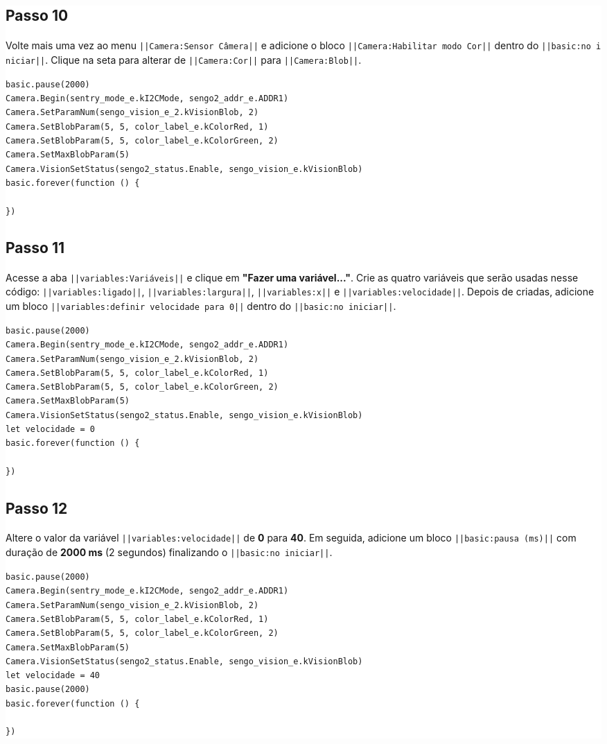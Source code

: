 ## Passo 10
Volte mais uma vez ao menu ``||Camera:Sensor Câmera||`` e adicione o bloco 
``||Camera:Habilitar modo Cor||`` dentro do ``||basic:no iniciar||``.
Clique na seta para alterar de ``||Camera:Cor||`` para ``||Camera:Blob||``.  

```blocks
basic.pause(2000)
Camera.Begin(sentry_mode_e.kI2CMode, sengo2_addr_e.ADDR1)
Camera.SetParamNum(sengo_vision_e_2.kVisionBlob, 2)
Camera.SetBlobParam(5, 5, color_label_e.kColorRed, 1)
Camera.SetBlobParam(5, 5, color_label_e.kColorGreen, 2)
Camera.SetMaxBlobParam(5)
Camera.VisionSetStatus(sengo2_status.Enable, sengo_vision_e.kVisionBlob)
basic.forever(function () {
	
})
```

## Passo 11
Acesse a aba ``||variables:Variáveis||`` e clique em **"Fazer uma variável..."**.
Crie as quatro variáveis que serão usadas nesse código: 
``||variables:ligado||``, ``||variables:largura||``, ``||variables:x||`` e 
``||variables:velocidade||``. Depois de criadas, adicione um bloco 
``||variables:definir velocidade para 0||`` dentro do ``||basic:no iniciar||``.

```blocks
basic.pause(2000)
Camera.Begin(sentry_mode_e.kI2CMode, sengo2_addr_e.ADDR1)
Camera.SetParamNum(sengo_vision_e_2.kVisionBlob, 2)
Camera.SetBlobParam(5, 5, color_label_e.kColorRed, 1)
Camera.SetBlobParam(5, 5, color_label_e.kColorGreen, 2)
Camera.SetMaxBlobParam(5)
Camera.VisionSetStatus(sengo2_status.Enable, sengo_vision_e.kVisionBlob)
let velocidade = 0
basic.forever(function () {
	
})
```

## Passo 12
Altere o valor da variável ``||variables:velocidade||`` de **0** para **40**.
Em seguida, adicione um bloco ``||basic:pausa (ms)||`` com duração de **2000 ms**
(2 segundos) finalizando o ``||basic:no iniciar||``.

```blocks
basic.pause(2000)
Camera.Begin(sentry_mode_e.kI2CMode, sengo2_addr_e.ADDR1)
Camera.SetParamNum(sengo_vision_e_2.kVisionBlob, 2)
Camera.SetBlobParam(5, 5, color_label_e.kColorRed, 1)
Camera.SetBlobParam(5, 5, color_label_e.kColorGreen, 2)
Camera.SetMaxBlobParam(5)
Camera.VisionSetStatus(sengo2_status.Enable, sengo_vision_e.kVisionBlob)
let velocidade = 40
basic.pause(2000)
basic.forever(function () {
	
})
```
